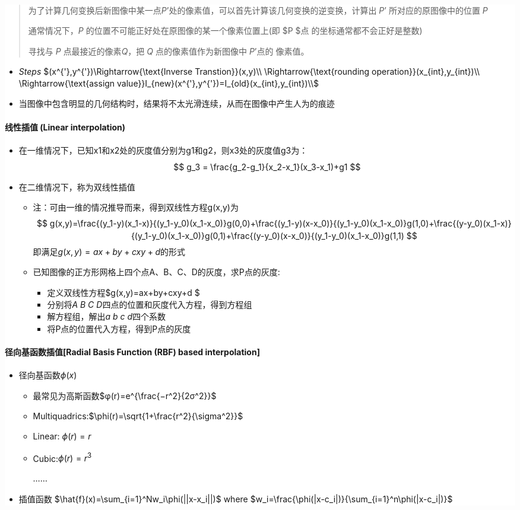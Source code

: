> 为了计算几何变换后新图像中某一点$P’$处的像素值，可以首先计算该几何变换的逆变换，计算出 $P’$ 所对应的原图像中的位置 $P$
>
> 通常情况下，$P$ 的位置不可能正好处在原图像的某一个像素位置上(即 $P $点 的坐标通常都不会正好是整数)
>
> 寻找与 $P$ 点最接近的像素$Q$，把 $Q$ 点的像素值作为新图像中 $P’$点的 像素值。

* $Steps$
  $(x^{'},y^{'})\Rightarrow{\text{Inverse Transtion}}(x,y)\\  \Rightarrow{\text{rounding operation}}(x_{int},y_{int})\\  \Rightarrow{\text{assign value}}I_{new}(x^{'},y^{'})=I_{old}(x_{int},y_{int})\\$
  
* 当图像中包含明显的几何结构时，结果将不太光滑连续，从而在图像中产生人为的痕迹

#### 线性插值 (Linear interpolation)

* 在一维情况下，已知x1和x2处的灰度值分别为g1和g2，则x3处的灰度值g3为： 
  $$
  g_3 = \frac{g_2-g_1}{x_2-x_1}(x_3-x_1)+g1
  $$

* 在二维情况下，称为双线性插值

  * 注：可由一维的情况推导而来，得到双线性方程g(x,y)为
    $$
    g(x,y)=\frac{(y_1-y)(x_1-x)}{(y_1-y_0)(x_1-x_0)}g(0,0)+\frac{(y_1-y)(x-x_0)}{(y_1-y_0)(x_1-x_0)}g(1,0)+\frac{(y-y_0)(x_1-x)}{(y_1-y_0)(x_1-x_0)}g(0,1)+\frac{(y-y_0)(x-x_0)}{(y_1-y_0)(x_1-x_0)}g(1,1)
    $$
    即满足$g(x,y)=ax+by+cxy+d$的形式

  * 已知图像的正方形网格上四个点A、B、C、D的灰度，求P点的灰度:

    * 定义双线性方程$g(x,y)=ax+by+cxy+d $
    * 分别将$A\ B\ C\ D$四点的位置和灰度代入方程，得到方程组
    * 解方程组，解出$a\ b\ c\ d$四个系数
    * 将P点的位置代入方程，得到P点的灰度

#### 径向基函数插值[Radial Basis Function (RBF) based interpolation]

* 径向基函数$\phi(x)$

  * 最常见为高斯函数$φ(r)=e^{\frac{−r^2}{2σ^2}}$　

  * Multiquadrics:$\phi(r)=\sqrt{1+\frac{r^2}{\sigma^2}}$　

  * Linear: $\phi(r)=r$

  * Cubic:$\phi(r)=r^3$

    ……

* 插值函数
  $\hat{f}(x)=\sum_{i=1}^Nw_i\phi(||x-x_i||)$ where $w_i=\frac{\phi(|x-c_i|)}{\sum_{i=1}^n\phi(|x-c_i|)}$